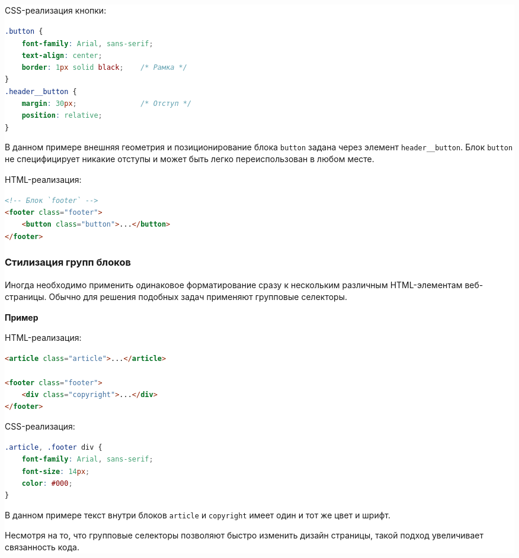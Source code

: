 CSS-реализация кнопки:

```css
.button {
    font-family: Arial, sans-serif;
    text-align: center;
    border: 1px solid black;    /* Рамка */
}
.header__button {
    margin: 30px;               /* Отступ */
    position: relative;
}
```

В данном примере внешняя геометрия и позиционирование блока `button` задана через элемент `header__button`. Блок `button` не специфицирует никакие отступы и может быть легко переиспользован в любом месте.

HTML-реализация:

```html
<!-- Блок `footer` -->
<footer class="footer">
    <button class="button">...</button>
</footer>
```

### Стилизация групп блоков

Иногда необходимо применить одинаковое форматирование сразу к нескольким различным HTML-элементам веб-страницы.
Обычно для решения подобных задач применяют групповые селекторы.

**Пример**

HTML-реализация:

```html
<article class="article">...</article>

<footer class="footer">
    <div class="copyright">...</div>
</footer>
```

CSS-реализация:

```css
.article, .footer div {
    font-family: Arial, sans-serif;
    font-size: 14px;
    color: #000;
}
```

В данном примере текст внутри блоков `article` и `copyright` имеет один и тот же цвет и шрифт.

Несмотря на то, что групповые селекторы позволяют быстро изменить дизайн страницы, такой подход увеличивает связанность кода.
